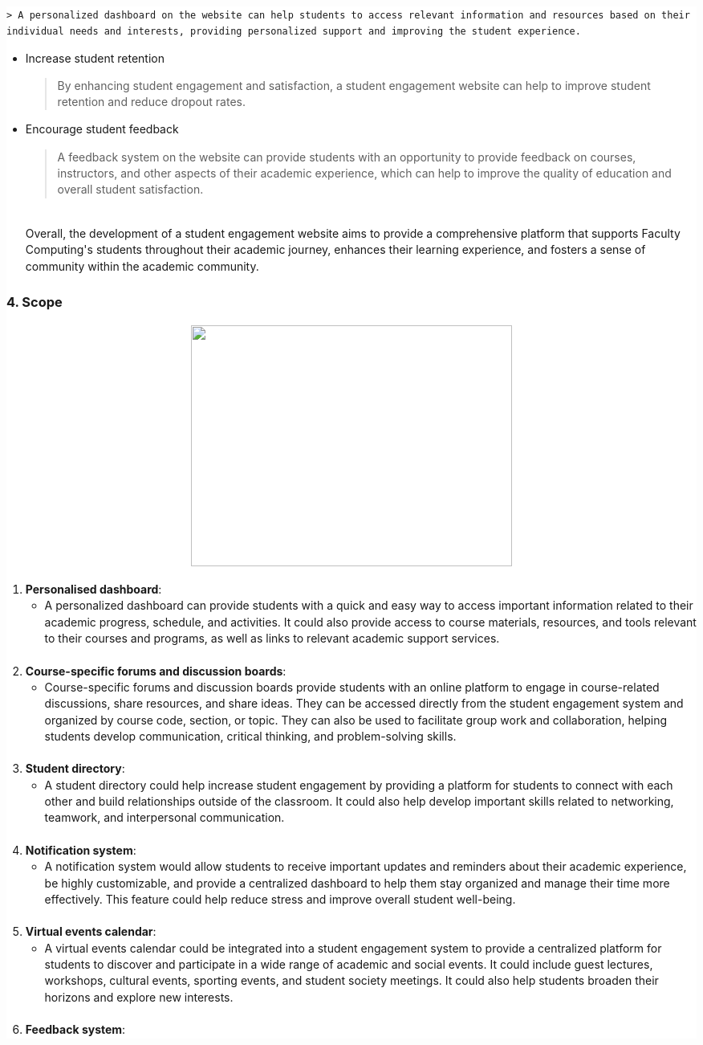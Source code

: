     > A personalized dashboard on the website can help students to access relevant information and resources based on their individual needs and interests, providing personalized support and improving the student experience.
* Increase student retention
    > By enhancing student engagement and satisfaction, a student engagement website can help to improve student retention and reduce dropout rates.
* Encourage student feedback
    > A feedback system on the website can provide students with an opportunity to provide feedback on courses, instructors, and other aspects of their academic experience, which can help to improve the quality of education and overall student satisfaction.<br>

  <br>
  Overall, the development of a student engagement website aims to provide a comprehensive platform that supports Faculty Computing's students throughout their academic journey, enhances their learning experience, and fosters a sense of community within the academic community.<br>

### 4. Scope
<p align="center"><img src="scope.png" width="400px" height="300px"></p>
<p>
<ol>
  <li><b>Personalised dashboard</b>:
    <ul>
      <li>A personalized dashboard can provide students with a quick and easy way to access important information related to their academic progress, schedule, and activities. It could also provide access to course materials, resources, and tools relevant to their courses and programs, as well as links to relevant academic support services.</li><br>
    </ul>
  </li>
  <li><b>Course-specific forums and discussion boards</b>:
    <ul>
      <li>Course-specific forums and discussion boards provide students with an online platform to engage in course-related discussions, share resources, and share ideas. They can be accessed directly from the student engagement system and organized by course code, section, or topic. They can also be used to facilitate group work and collaboration, helping students develop communication, critical thinking, and problem-solving skills.</li><br>
    </ul>
  </li>
  <li><b>Student directory</b>:
    <ul>
      <li>A student directory could help increase student engagement by providing a platform for students to connect with each other and build relationships outside of the classroom. It could also help develop important skills related to networking, teamwork, and interpersonal communication.</li><br>
    </ul>
  </li>
  <li><b>Notification system</b>:
    <ul>
      <li>A notification system would allow students to receive important updates and reminders about their academic experience, be highly customizable, and provide a centralized dashboard to help them stay organized and manage their time more effectively. This feature could help reduce stress and improve overall student well-being.</li><br>
    </ul>
  </li>
  <li><b>Virtual events calendar</b>:
    <ul>
      <li>A virtual events calendar could be integrated into a student engagement system to provide a centralized platform for students to discover and participate in a wide range of academic and social events. It could include guest lectures, workshops, cultural events, sporting events, and student society meetings. It could also help students broaden their horizons and explore new interests.</li><br>
    </ul>
  </li>
  <li><b>Feedback system</b>:
    <ul>